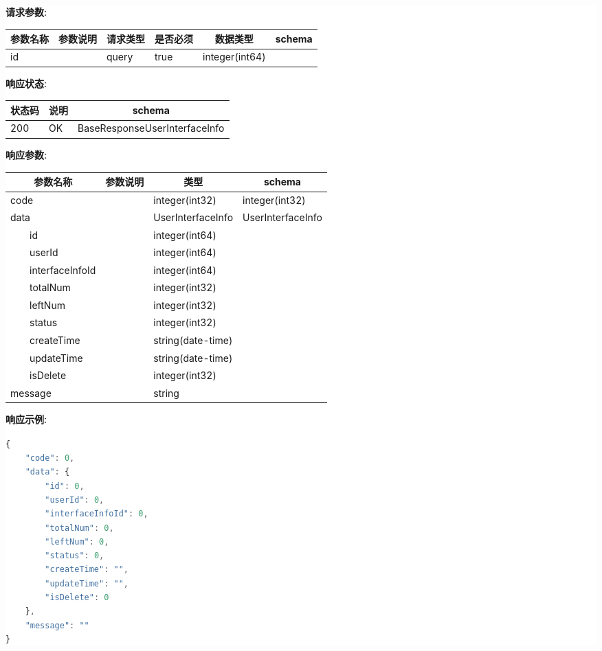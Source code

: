 
**请求参数**:


| 参数名称 | 参数说明 | 请求类型    | 是否必须 | 数据类型 | schema |
| -------- | -------- | ----- | -------- | -------- | ------ |
|id||query|true|integer(int64)||


**响应状态**:


| 状态码 | 说明 | schema |
| -------- | -------- | ----- | 
|200|OK|BaseResponseUserInterfaceInfo|


**响应参数**:


| 参数名称 | 参数说明 | 类型 | schema |
| -------- | -------- | ----- |----- | 
|code||integer(int32)|integer(int32)|
|data||UserInterfaceInfo|UserInterfaceInfo|
|&emsp;&emsp;id||integer(int64)||
|&emsp;&emsp;userId||integer(int64)||
|&emsp;&emsp;interfaceInfoId||integer(int64)||
|&emsp;&emsp;totalNum||integer(int32)||
|&emsp;&emsp;leftNum||integer(int32)||
|&emsp;&emsp;status||integer(int32)||
|&emsp;&emsp;createTime||string(date-time)||
|&emsp;&emsp;updateTime||string(date-time)||
|&emsp;&emsp;isDelete||integer(int32)||
|message||string||


**响应示例**:
```javascript
{
	"code": 0,
	"data": {
		"id": 0,
		"userId": 0,
		"interfaceInfoId": 0,
		"totalNum": 0,
		"leftNum": 0,
		"status": 0,
		"createTime": "",
		"updateTime": "",
		"isDelete": 0
	},
	"message": ""
}
```
